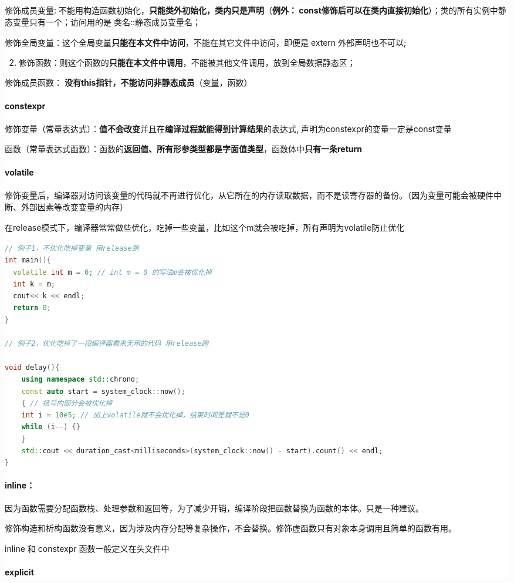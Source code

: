 修饰成员变量: 不能用构造函数初始化，**只能类外初始化，类内只是声明**（**例外： const修饰后可以在类内直接初始化**）；类的所有实例中静态变量只有一个；访问用的是 类名::静态成员变量名；

修饰全局变量：这个全局变量**只能在本文件中访问**，不能在其它文件中访问，即便是 extern 外部声明也不可以;

2. 修饰函数：则这个函数的**只能在本文件中调用**，不能被其他文件调用，放到全局数据静态区；

修饰成员函数： **没有this指针，不能访问非静态成员**（变量，函数）

#### constexpr 

修饰变量（常量表达式）：**值不会改变**并且在**编译过程就能得到计算结果**的表达式, 声明为constexpr的变量一定是const变量

函数（常量表达式函数）：函数的**返回值、所有形参类型都是字面值类型**，函数体中**只有一条return**



#### volatile

修饰变量后，编译器对访问该变量的代码就不再进行优化，从它所在的内存读取数据，而不是读寄存器的备份。（因为变量可能会被硬件中断、外部因素等改变变量的内存）

在release模式下，编译器常常做些优化，吃掉一些变量，比如这个m就会被吃掉，所有声明为volatile防止优化

```cpp
// 例子1，不优化吃掉变量 用release跑
int main(){
  volatile int m = 0; // int m = 0 的写法m会被优化掉
  int k = m;
  cout<< k << endl;
  return 0;
}

// 例子2，优化吃掉了一段编译器看来无用的代码 用release跑

void delay(){
    using namespace std::chrono;
    const auto start = system_clock::now();
    { // 括号内部分会被优化掉
    int i = 10e5; // 加上volatile就不会优化掉，结束时间差就不是0
    while (i--) {}
    }
    std::cout << duration_cast<milliseconds>(system_clock::now() - start).count() << endl; 
}

```

 

#### inline：

因为函数需要分配函数栈、处理参数和返回等，为了减少开销，编译阶段把函数替换为函数的本体。只是一种建议。

修饰构造和析构函数没有意义，因为涉及内存分配等复杂操作，不会替换。修饰虚函数只有对象本身调用且简单的函数有用。

inline 和 constexpr 函数一般定义在头文件中



#### explicit
